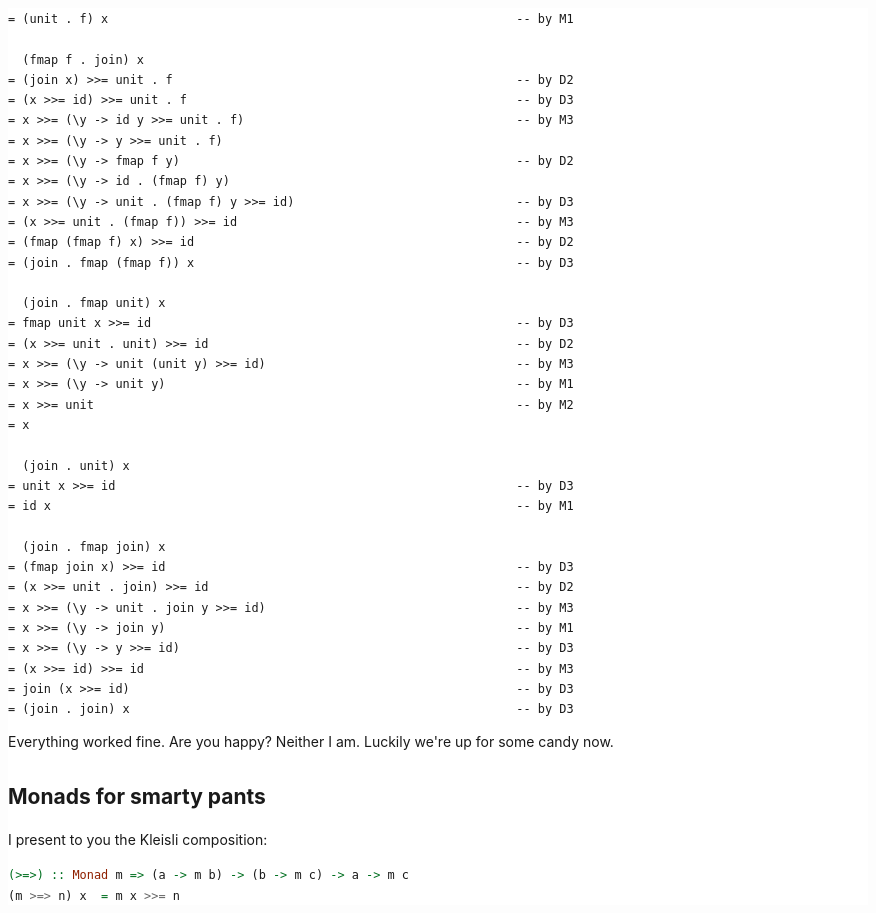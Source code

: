 ``` text
= (unit . f) x                                                         -- by M1

  (fmap f . join) x
= (join x) >>= unit . f                                                -- by D2
= (x >>= id) >>= unit . f                                              -- by D3
= x >>= (\y -> id y >>= unit . f)                                      -- by M3
= x >>= (\y -> y >>= unit . f)
= x >>= (\y -> fmap f y)                                               -- by D2
= x >>= (\y -> id . (fmap f) y)
= x >>= (\y -> unit . (fmap f) y >>= id)                               -- by D3
= (x >>= unit . (fmap f)) >>= id                                       -- by M3
= (fmap (fmap f) x) >>= id                                             -- by D2
= (join . fmap (fmap f)) x                                             -- by D3

  (join . fmap unit) x
= fmap unit x >>= id                                                   -- by D3
= (x >>= unit . unit) >>= id                                           -- by D2
= x >>= (\y -> unit (unit y) >>= id)                                   -- by M3
= x >>= (\y -> unit y)                                                 -- by M1
= x >>= unit                                                           -- by M2
= x

  (join . unit) x
= unit x >>= id                                                        -- by D3
= id x                                                                 -- by M1

  (join . fmap join) x
= (fmap join x) >>= id                                                 -- by D3
= (x >>= unit . join) >>= id                                           -- by D2
= x >>= (\y -> unit . join y >>= id)                                   -- by M3
= x >>= (\y -> join y)                                                 -- by M1
= x >>= (\y -> y >>= id)                                               -- by D3
= (x >>= id) >>= id                                                    -- by M3
= join (x >>= id)                                                      -- by D3
= (join . join) x                                                      -- by D3
```

Everything worked fine.
Are you happy?
Neither I am.
Luckily we're up for some candy now.








## Monads for smarty pants


I present to you the Kleisli composition:

``` haskell
(>=>) :: Monad m => (a -> m b) -> (b -> m c) -> a -> m c
(m >=> n) x  = m x >>= n
```
